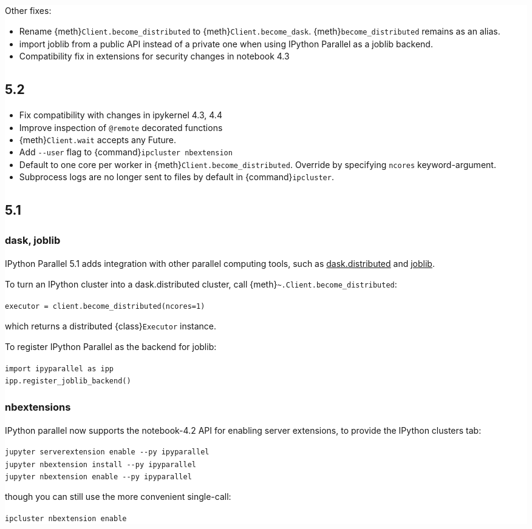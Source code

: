 Other fixes:

- Rename {meth}`Client.become_distributed` to {meth}`Client.become_dask`.
  {meth}`become_distributed` remains as an alias.
- import joblib from a public API instead of a private one
  when using IPython Parallel as a joblib backend.
- Compatibility fix in extensions for security changes in notebook 4.3

## 5.2

- Fix compatibility with changes in ipykernel 4.3, 4.4
- Improve inspection of `@remote` decorated functions
- {meth}`Client.wait` accepts any Future.
- Add `--user` flag to {command}`ipcluster nbextension`
- Default to one core per worker in {meth}`Client.become_distributed`.
  Override by specifying `ncores` keyword-argument.
- Subprocess logs are no longer sent to files by default in {command}`ipcluster`.

## 5.1

### dask, joblib

IPython Parallel 5.1 adds integration with other parallel computing tools,
such as [dask.distributed](https://distributed.readthedocs.io) and [joblib](https://joblib.readthedocs.io).

To turn an IPython cluster into a dask.distributed cluster,
call {meth}`~.Client.become_distributed`:

```
executor = client.become_distributed(ncores=1)
```

which returns a distributed {class}`Executor` instance.

To register IPython Parallel as the backend for joblib:

```
import ipyparallel as ipp
ipp.register_joblib_backend()
```

### nbextensions

IPython parallel now supports the notebook-4.2 API for enabling server extensions,
to provide the IPython clusters tab:

```
jupyter serverextension enable --py ipyparallel
jupyter nbextension install --py ipyparallel
jupyter nbextension enable --py ipyparallel
```

though you can still use the more convenient single-call:

```
ipcluster nbextension enable
```

